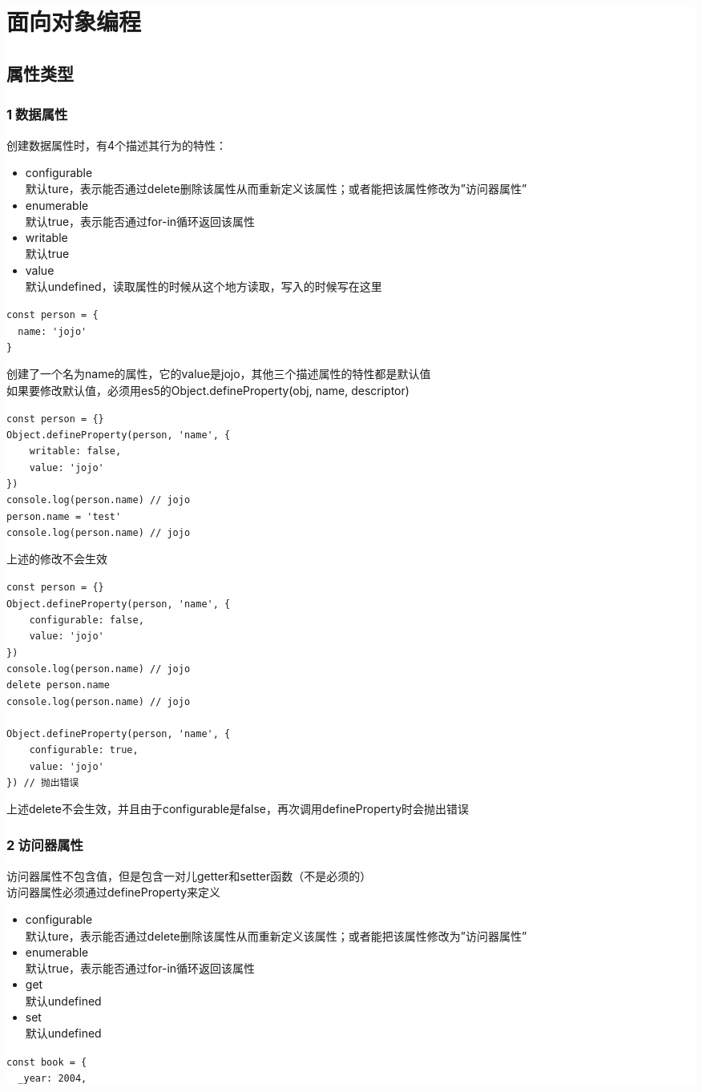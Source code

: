 # 面向对象编程
## 属性类型
### 1 数据属性  
创建数据属性时，有4个描述其行为的特性：  
- configurable  
  默认ture，表示能否通过delete删除该属性从而重新定义该属性；或者能把该属性修改为”访问器属性”
- enumerable  
  默认true，表示能否通过for-in循环返回该属性
- writable  
  默认true
- value  
  默认undefined，读取属性的时候从这个地方读取，写入的时候写在这里

```
const person = {
  name: 'jojo'
}
```
创建了一个名为name的属性，它的value是jojo，其他三个描述属性的特性都是默认值  
如果要修改默认值，必须用es5的Object.defineProperty(obj, name, descriptor)
```
const person = {}
Object.defineProperty(person, 'name', {
    writable: false,
    value: 'jojo'
})
console.log(person.name) // jojo
person.name = 'test'
console.log(person.name) // jojo
```
上述的修改不会生效  
```
const person = {}
Object.defineProperty(person, 'name', {
    configurable: false,
    value: 'jojo'
})
console.log(person.name) // jojo
delete person.name
console.log(person.name) // jojo

Object.defineProperty(person, 'name', {
    configurable: true,
    value: 'jojo'
}) // 抛出错误
```
上述delete不会生效，并且由于configurable是false，再次调用defineProperty时会抛出错误
### 2 访问器属性
访问器属性不包含值，但是包含一对儿getter和setter函数（不是必须的）  
访问器属性必须通过defineProperty来定义
- configurable  
  默认ture，表示能否通过delete删除该属性从而重新定义该属性；或者能把该属性修改为”访问器属性”
- enumerable  
  默认true，表示能否通过for-in循环返回该属性
- get  
  默认undefined
- set  
  默认undefined
```
const book = {
  _year: 2004,
```
